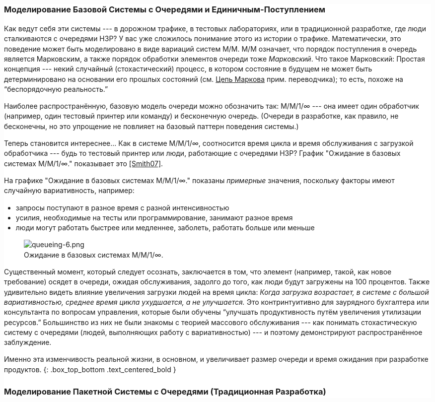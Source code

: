 ### Моделирование Базовой Системы с Очередями и Единичным-Поступлением

Как ведут себя эти системы --- в дорожном трафике, в тестовых лабораториях, или в традиционной разработке, где люди сталкиваются с очередями НЗР? У вас уже сложилось понимание этого из истории о трафике. Математически, это поведение может быть моделировано в виде вариаций систем М/М. М/М означает, что порядок поступления в очередь является Марковским, а также порядок обработки элементов очереди тоже *Марковский*. Что такое Марковский: Простая концепция --- некий случайный (стохастический) процесс, в котором состояние в будущем не может быть детерминировано на основании его прошлых состояний (см. [Цепь Маркова](https://ru.wikipedia.org/wiki/Цепь_Маркова) прим. переводчика); то есть, похоже на “беспорядочную реальность.”

Наиболее распространённую, базовую модель очереди можно обозначить так: М/М/1/*∞*  --- она имеет один обработчик (например, один тестовый принтер или команду) и бесконечную очередь. (Очереди в разработке, как правило, не бесконечны, но это упрощение не повлияет на базовый паттерн поведения системы.)

Теперь становится интереснее... Как в системе М/М/1/*∞*, соотносится время цикла и время обслуживания с загрузкой обработчика --- будь то тестовый принтер или люди, работающие с очередями НЗР? График "Ожидание в базовых системах М/М/1/∞." показывает это [[Smith07]](http://www.amazon.com/Flexible-Product-Development-Building-Changing/dp/0787995843/ref=sr_1_1?ie=UTF8&qid=1413673423&sr=8-1&keywords=flexible+product+development).

На графике "Ожидание в базовых системах М/М/1/∞." показаны *примерные* значения, поскольку факторы имеют случайную вариативность, например:

* запросы поступают в разное время с разной интенсивностью
* усилия, необходимые на тесты или программирование, занимают разное время
* люди могут работать быстрее или медленнее, заболеть, работать больше или меньше


<figure>
  <img class="rounded shadowed" src="/img/queueing_theory/queueing-6.png" alt="queueing-6.png">
  <figcaption>Ожидание в базовых системах М/М/1/∞.</figcaption>
</figure>


Существенный момент, который следует осознать, заключается в том, что элемент (например, такой, как новое требование) осядет в очереди, ожидая обслуживания, задолго до того, как люди будут загружены на 100 процентов. Также удивительно видеть влияние увеличения загрузки людей на время цикла: *Когда загрузка возрастает, в системе с большой вариативностью, среднее время цикла ухудшается, а не улучшается.* Это контринтуитивно для заурядного бухгалтера или консультанта по вопросам управления, которые были обучены “улучшать продуктивность путём увеличения утилизации ресурсов.” Большинство из них не были знакомы с теорией массового обслуживания --- как понимать стохастическую систему с очередями (людей, выполняющих работу с вариативностью) --- и поэтому демонстрируют распространённое заблуждение.


Именно эта изменчивость реальной жизни, в основном, и увеличивает размер очереди и время ожидания при разработке продуктов.
{: .box_top_bottom .text_centered_bold }


### Моделирование Пакетной Системы с Очередями (Традиционная Разработка)
